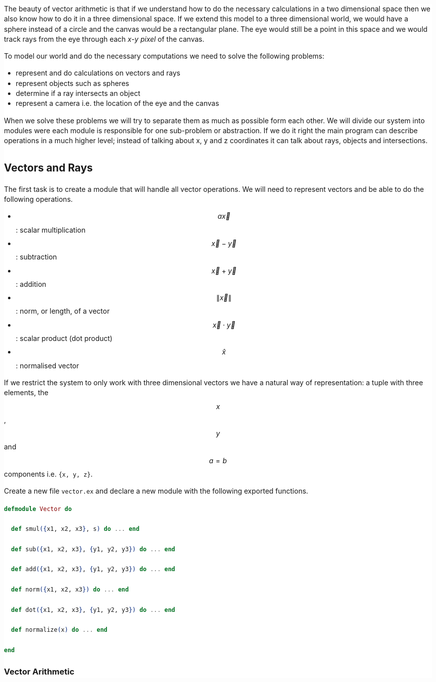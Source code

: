The beauty of vector arithmetic is that if we understand how to do the necessary calculations in a two dimensional space then we also know how to do it in a three dimensional space. If we extend this model to a three dimensional world, we would have a sphere instead of a circle and the canvas would be a rectangular plane. The eye would still be a point in this space and we would track rays from the eye through each _x-y pixel_ of the canvas.

To model our world and do the necessary computations we need to solve the following problems:

* represent and do calculations on vectors and rays
* represent objects such as spheres
* determine if a ray intersects an object
* represent a camera i.e. the location of the eye and the canvas

When we solve these problems we will try to separate them as much as possible form each other. We will divide our system into modules were each module is responsible for one sub-problem or abstraction. If we do it right the main program can describe operations in a much higher level; instead of talking about x, y and z coordinates it can talk about rays, objects and intersections.

## Vectors and Rays

The first task is to create a module that will handle all vector operations. We will need to represent vectors and be able to do the following operations.

* $$a\vec{x}$$ : scalar multiplication
* $$\vec{x} - \vec{y}$$ : subtraction
* $$\vec{x} + \vec{y}$$ : addition
* $$\|\vec{x}\|$$ : norm, or length, of a vector
* $$\vec{x} \cdot \vec{y}$$ : scalar product \(dot product\)
* $$\hat{x}$$ : normalised vector

If we restrict the system to only work with three dimensional vectors we have a natural way of representation: a tuple with three elements, the $$x$$, $$y$$ and $$a = b$$ components i.e. `{x, y, z}`. 

Create a new file `vector.ex` and declare a new module with the following exported functions.

```elixir
defmodule Vector do

  def smul({x1, x2, x3}, s) do ... end

  def sub({x1, x2, x3}, {y1, y2, y3}) do ... end

  def add({x1, x2, x3}, {y1, y2, y3}) do ... end

  def norm({x1, x2, x3}) do ... end

  def dot({x1, x2, x3}, {y1, y2, y3}) do ... end  

  def normalize(x) do ... end

end
```

### Vector Arithmetic
